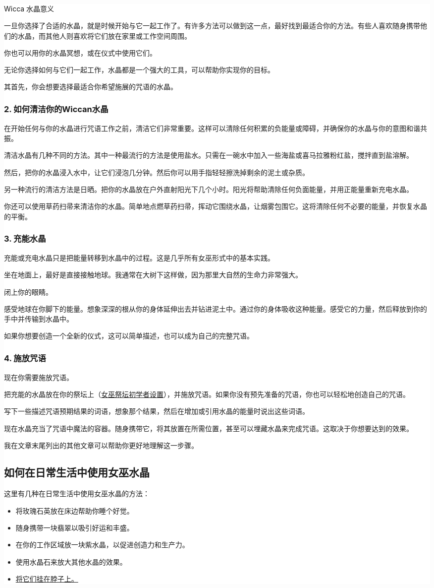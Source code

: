 Wicca 水晶意义

一旦你选择了合适的水晶，就是时候开始与它一起工作了。有许多方法可以做到这一点，最好找到最适合你的方法。有些人喜欢随身携带他们的水晶，而其他人则喜欢将它们放在家里或工作空间周围。

你也可以用你的水晶冥想，或在仪式中使用它们。

无论你选择如何与它们一起工作，水晶都是一个强大的工具，可以帮助你实现你的目标。

其首先，你会想要选择最适合你希望施展的咒语的水晶。

### 2\. 如何清洁你的Wiccan水晶

在开始任何与你的水晶进行咒语工作之前，清洁它们非常重要。这样可以清除任何积累的负能量或障碍，并确保你的水晶与你的意图和谐共振。

清洁水晶有几种不同的方法。其中一种最流行的方法是使用盐水。只需在一碗水中加入一些海盐或喜马拉雅粉红盐，搅拌直到盐溶解。

然后，把你的水晶浸入水中，让它们浸泡几分钟。然后你可以用手指轻轻擦洗掉剩余的泥土或杂质。

另一种流行的清洁方法是日晒。把你的水晶放在户外直射阳光下几个小时。阳光将帮助清除任何负面能量，并用正能量重新充电水晶。

你还可以使用草药扫帚来清洁你的水晶。简单地点燃草药扫帚，挥动它围绕水晶，让烟雾包围它。这将清除任何不必要的能量，并恢复水晶的平衡。

### 3\. 充能水晶

充能或充电水晶只是把能量转移到水晶中的过程。这是几乎所有女巫形式中的基本实践。

坐在地面上，最好是直接接触地球。我通常在大树下这样做，因为那里大自然的生命力非常强大。

闭上你的眼睛。

感受地球在你脚下的能量。想象深深的根从你的身体延伸出去并钻进泥土中。通过你的身体吸收这种能量。感受它的力量，然后释放到你的手中并传输到水晶中。

如果你想要创造一个全新的仪式，这可以简单描述，也可以成为自己的完整咒语。

### 4\. 施放咒语

现在你需要施放咒语。

把充能的水晶放在你的祭坛上（[女巫祭坛初学者设置](https://craftofwicca.com/wiccan-altar-set-up-for-beginners/)），并施放咒语。如果你没有预先准备的咒语，你也可以轻松地创造自己的咒语。

写下一些描述咒语预期结果的词语，想象那个结果，然后在增加或引用水晶的能量时说出这些词语。

现在水晶充当了咒语中魔法的容器。随身携带它，将其放置在所需位置，甚至可以埋藏水晶来完成咒语。这取决于你想要达到的效果。

我在文章末尾列出的其他文章可以帮助你更好地理解这一步骤。

## 如何在日常生活中使用女巫水晶

这里有几种在日常生活中使用女巫水晶的方法：

+   将玫瑰石英放在床边帮助你睡个好觉。

+   随身携带一块翡翠以吸引好运和丰盛。

+   在你的工作区域放一块紫水晶，以促进创造力和生产力。

+   使用水晶石来放大其他水晶的效果。

+   [将它们挂在脖子上。](https://craftofwicca.com/what-is-a-good-crystal-to-wear-around-your-neck/)
